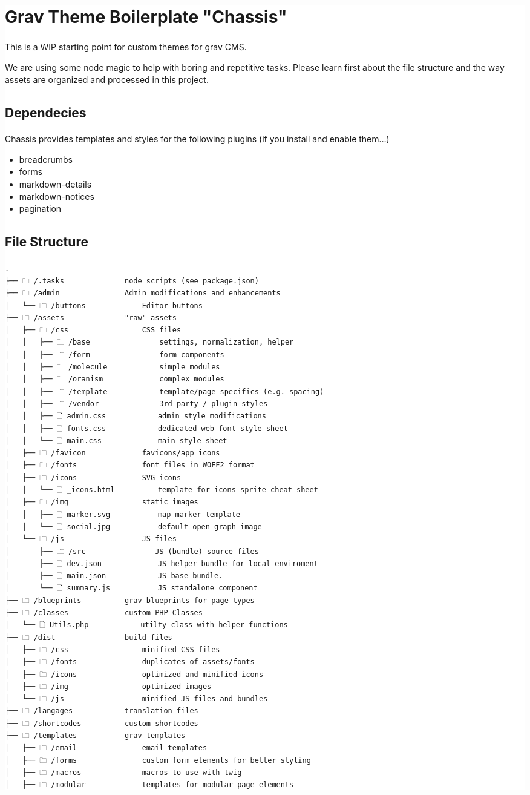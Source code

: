 # Grav Theme Boilerplate "Chassis"

This is a WIP starting point for custom themes for grav CMS.

We are using some node magic to help with boring and repetitive tasks. Please learn first about the file structure and the way assets are organized and processed in this project.

## Dependecies

Chassis provides templates and styles for the following plugins (if you install and enable them…)

* breadcrumbs
* forms
* markdown-details
* markdown-notices
* pagination

## File Structure

````
.
├── 🗀 /.tasks              node scripts (see package.json)
├── 🗀 /admin               Admin modifications and enhancements
│   └── 🗀 /buttons             Editor buttons
├── 🗀 /assets              "raw" assets
│   ├── 🗀 /css                 CSS files
│   │   ├── 🗀 /base                settings, normalization, helper
│   │   ├── 🗀 /form                form components
│   │   ├── 🗀 /molecule            simple modules
│   │   ├── 🗀 /oranism             complex modules
│   │   ├── 🗀 /template            template/page specifics (e.g. spacing)
│   │   ├── 🗀 /vendor              3rd party / plugin styles
│   │   ├── 🗋 admin.css            admin style modifications
│   │   ├── 🗋 fonts.css            dedicated web font style sheet
│   │   └── 🗋 main.css             main style sheet
│   ├── 🗀 /favicon             favicons/app icons
│   ├── 🗀 /fonts               font files in WOFF2 format
│   ├── 🗀 /icons               SVG icons
│   │   └── 🗋 _icons.html          template for icons sprite cheat sheet
│   ├── 🗀 /img                 static images
│   │   ├── 🗋 marker.svg           map marker template
│   │   └── 🗋 social.jpg           default open graph image
│   └── 🗀 /js                  JS files
│       ├── 🗀 /src                JS (bundle) source files
│       ├── 🗋 dev.json             JS helper bundle for local enviroment
│       ├── 🗋 main.json            JS base bundle.
│       └── 🗋 summary.js           JS standalone component
├── 🗀 /blueprints          grav blueprints for page types
├── 🗀 /classes             custom PHP Classes
│   └── 🗋 Utils.php            utilty class with helper functions
├── 🗀 /dist                build files
│   ├── 🗀 /css                 minified CSS files
│   ├── 🗀 /fonts               duplicates of assets/fonts
│   ├── 🗀 /icons               optimized and minified icons
│   ├── 🗀 /img                 optimized images
│   └── 🗀 /js                  minified JS files and bundles
├── 🗀 /langages            translation files
├── 🗀 /shortcodes          custom shortcodes
├── 🗀 /templates           grav templates
│   ├── 🗀 /email               email templates
│   ├── 🗀 /forms               custom form elements for better styling
│   ├── 🗀 /macros              macros to use with twig
│   ├── 🗀 /modular             templates for modular page elements
````